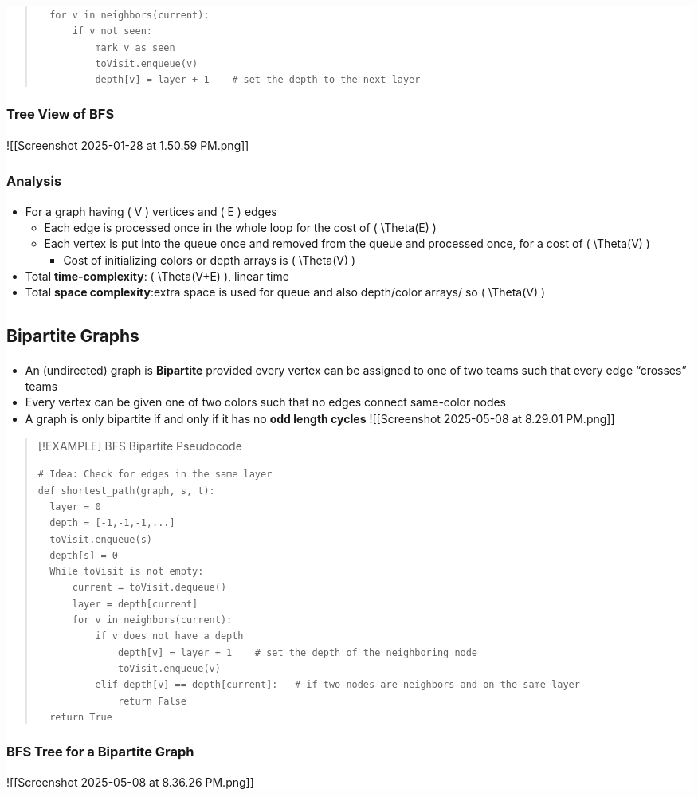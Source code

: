 > 		for v in neighbors(current):
> 			if v not seen:
> 				mark v as seen
> 				toVisit.enqueue(v)
> 				depth[v] = layer + 1    # set the depth to the next layer
> ```

### Tree View of BFS
![[Screenshot 2025-01-28 at 1.50.59 PM.png]]

### Analysis
- For a graph having \( V \) vertices and \( E \) edges
	- Each edge is processed once in the whole loop for the cost of \( \Theta(E) \)
	- Each vertex is put into the queue once and removed from the queue and processed once, for a cost of \( \Theta(V) \)
		- Cost of initializing colors or depth arrays is \( \Theta(V) \)
- Total **time-complexity**: \( \Theta(V+E) \), linear time
- Total **space complexity**:extra space is used for queue and also depth/color arrays/ so \( \Theta(V) \)

## Bipartite Graphs
- An (undirected) graph is **Bipartite** provided every vertex can be assigned to one of two teams such that every edge “crosses” teams
- Every vertex can be given one of two colors such that no edges connect same-color nodes
- A graph is only bipartite if and only if it has no **odd length cycles**
![[Screenshot 2025-05-08 at 8.29.01 PM.png]]

> [!EXAMPLE] BFS Bipartite Pseudocode
> ```
> # Idea: Check for edges in the same layer
> def shortest_path(graph, s, t):
> 	layer = 0 
> 	depth = [-1,-1,-1,...]
> 	toVisit.enqueue(s)
> 	depth[s] = 0
> 	While toVisit is not empty:
> 		current = toVisit.dequeue()
> 		layer = depth[current]
> 		for v in neighbors(current):
> 			if v does not have a depth
> 				depth[v] = layer + 1    # set the depth of the neighboring node
> 				toVisit.enqueue(v)
> 			elif depth[v] == depth[current]:   # if two nodes are neighbors and on the same layer
> 				return False
> 	return True
> ```

### BFS Tree for a Bipartite Graph
![[Screenshot 2025-05-08 at 8.36.26 PM.png]]
